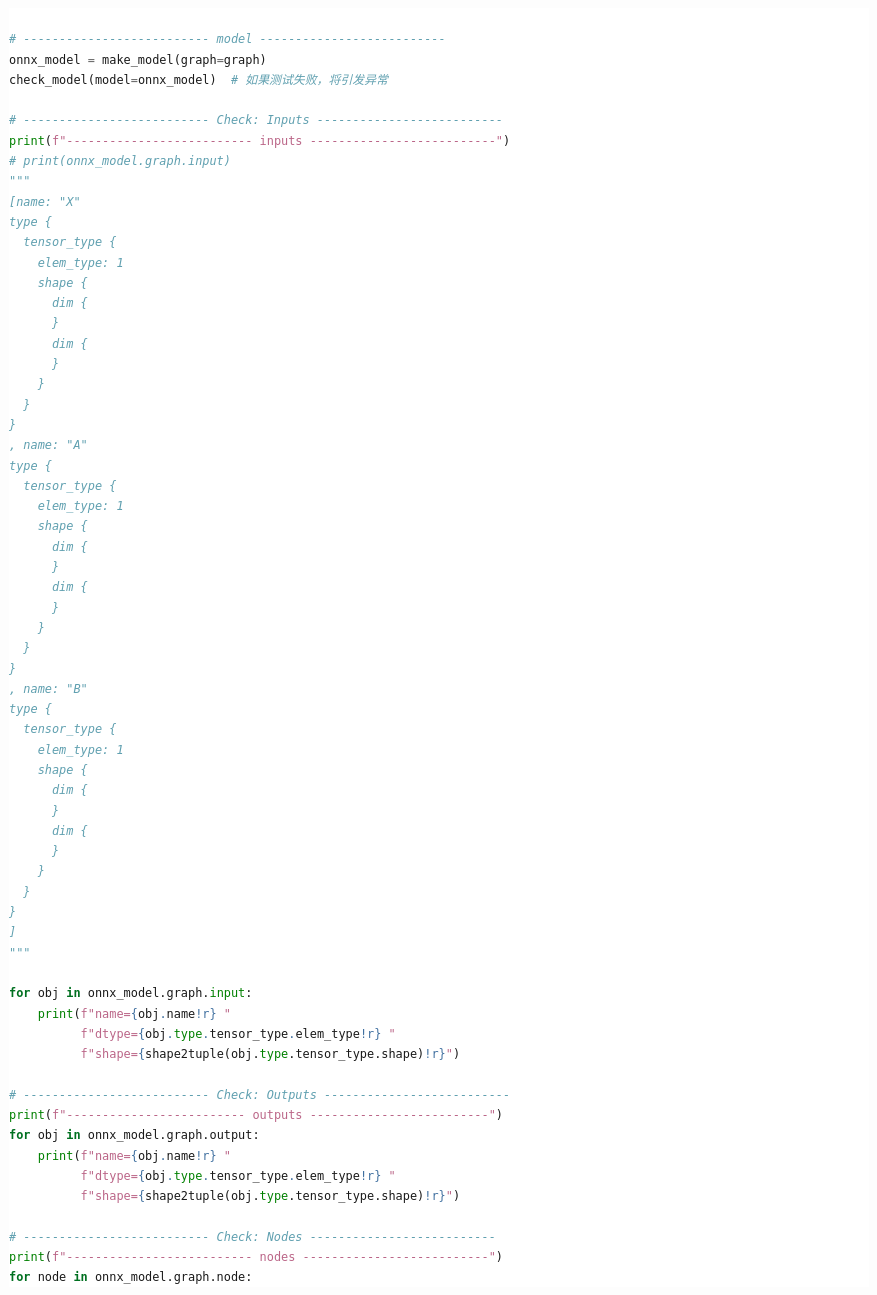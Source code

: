 ```python

# -------------------------- model --------------------------
onnx_model = make_model(graph=graph)
check_model(model=onnx_model)  # 如果测试失败，将引发异常

# -------------------------- Check: Inputs --------------------------
print(f"-------------------------- inputs --------------------------")
# print(onnx_model.graph.input)
"""
[name: "X"      
type {
  tensor_type { 
    elem_type: 1
    shape {     
      dim {     
      }
      dim {     
      }
    }
  }
}
, name: "A"     
type {
  tensor_type { 
    elem_type: 1
    shape {
      dim {
      }
      dim {
      }
    }
  }
}
, name: "B"
type {
  tensor_type {
    elem_type: 1
    shape {
      dim {
      }
      dim {
      }
    }
  }
}
]
"""

for obj in onnx_model.graph.input:
    print(f"name={obj.name!r} "
          f"dtype={obj.type.tensor_type.elem_type!r} "
          f"shape={shape2tuple(obj.type.tensor_type.shape)!r}")
    
# -------------------------- Check: Outputs --------------------------
print(f"------------------------- outputs -------------------------")
for obj in onnx_model.graph.output:
    print(f"name={obj.name!r} "
          f"dtype={obj.type.tensor_type.elem_type!r} "
          f"shape={shape2tuple(obj.type.tensor_type.shape)!r}")

# -------------------------- Check: Nodes --------------------------
print(f"-------------------------- nodes --------------------------")
for node in onnx_model.graph.node:
```